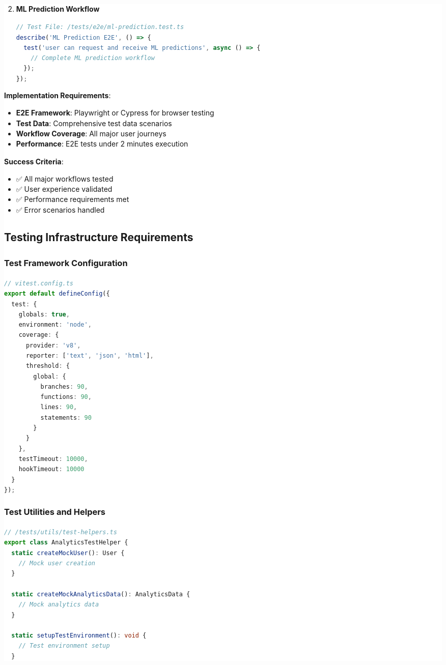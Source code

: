 2. **ML Prediction Workflow**
   ```typescript
   // Test File: /tests/e2e/ml-prediction.test.ts
   describe('ML Prediction E2E', () => {
     test('user can request and receive ML predictions', async () => {
       // Complete ML prediction workflow
     });
   });
   ```

**Implementation Requirements**:
- **E2E Framework**: Playwright or Cypress for browser testing
- **Test Data**: Comprehensive test data scenarios
- **Workflow Coverage**: All major user journeys
- **Performance**: E2E tests under 2 minutes execution

**Success Criteria**:
- ✅ All major workflows tested
- ✅ User experience validated
- ✅ Performance requirements met
- ✅ Error scenarios handled

## Testing Infrastructure Requirements

### Test Framework Configuration
```typescript
// vitest.config.ts
export default defineConfig({
  test: {
    globals: true,
    environment: 'node',
    coverage: {
      provider: 'v8',
      reporter: ['text', 'json', 'html'],
      threshold: {
        global: {
          branches: 90,
          functions: 90,
          lines: 90,
          statements: 90
        }
      }
    },
    testTimeout: 10000,
    hookTimeout: 10000
  }
});
```

### Test Utilities and Helpers
```typescript
// /tests/utils/test-helpers.ts
export class AnalyticsTestHelper {
  static createMockUser(): User {
    // Mock user creation
  }

  static createMockAnalyticsData(): AnalyticsData {
    // Mock analytics data
  }

  static setupTestEnvironment(): void {
    // Test environment setup
  }
```